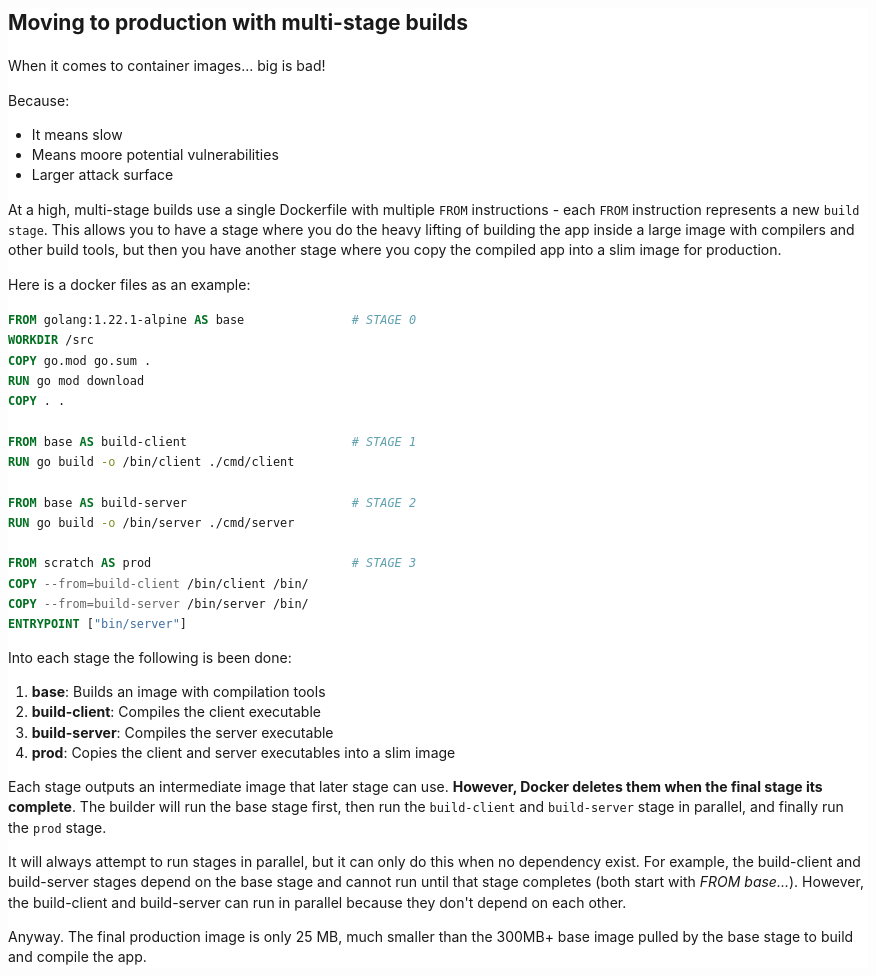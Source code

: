 
## Moving to production with multi-stage builds

When it comes to container images... big is bad!

Because:
- It means slow
- Means moore potential vulnerabilities
- Larger attack surface

At a high, multi-stage builds use a single Dockerfile with multiple `FROM` instructions - each `FROM` instruction represents a new `build stage`. This allows you to have a stage where you do the heavy lifting of building the app inside a large image with compilers and other build tools, but then you have another stage where you copy the compiled app into a slim image for production.

Here is a docker files as an example:
```dockerfile
FROM golang:1.22.1-alpine AS base               # STAGE 0
WORKDIR /src
COPY go.mod go.sum .
RUN go mod download
COPY . .

FROM base AS build-client                       # STAGE 1
RUN go build -o /bin/client ./cmd/client

FROM base AS build-server                       # STAGE 2
RUN go build -o /bin/server ./cmd/server

FROM scratch AS prod                            # STAGE 3
COPY --from=build-client /bin/client /bin/
COPY --from=build-server /bin/server /bin/
ENTRYPOINT ["bin/server"]
```

Into each stage the following is been done:
1. __base__:  Builds an image with compilation tools
2. __build-client__: Compiles the client executable
3. __build-server__: Compiles the server executable
4. __prod__: Copies the client and server executables into a slim image

Each stage outputs an intermediate image that later stage can use. __However, Docker deletes them when the final stage its complete__. The builder will run the base stage first, then run the `build-client` and `build-server` stage in parallel, and finally run the `prod` stage.

It will always attempt to run stages in parallel, but it can only do this when no dependency exist. For example, the build-client and build-server stages depend on the base stage and cannot run until that stage completes (both start with _FROM base..._). However, the build-client and build-server can run in parallel because they don't depend on each other.

Anyway. The final production image is only 25 MB, much smaller than the 300MB+ base image pulled by the base stage to build and compile the app.

